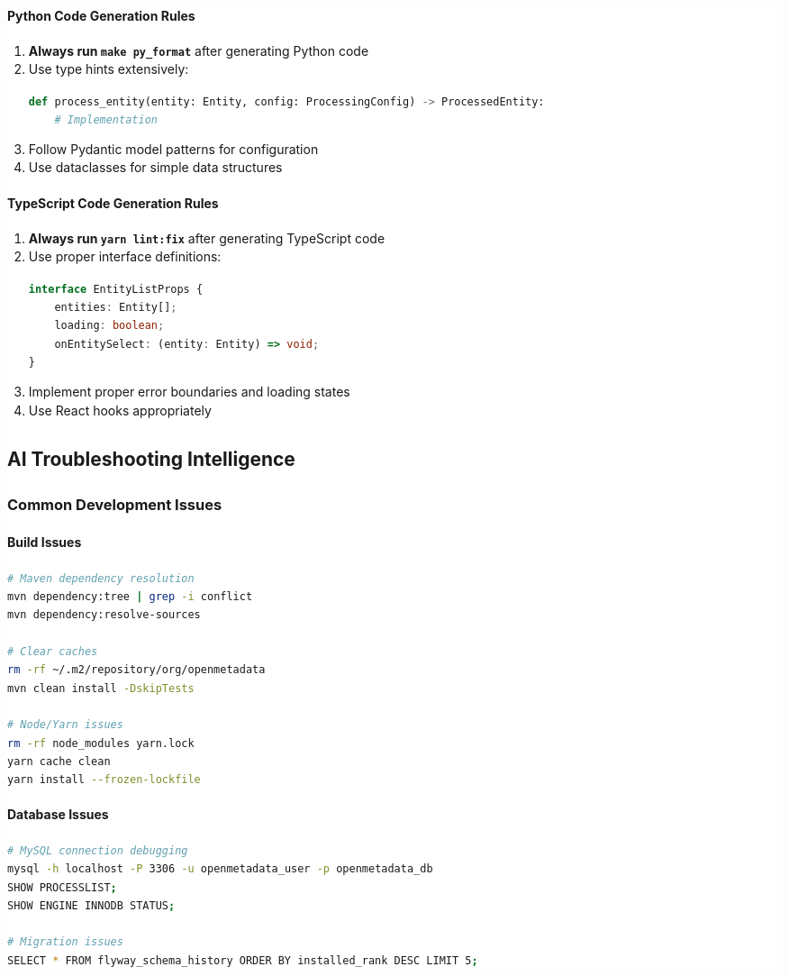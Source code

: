 #### Python Code Generation Rules
1. **Always run `make py_format`** after generating Python code
2. Use type hints extensively:
   ```python
   def process_entity(entity: Entity, config: ProcessingConfig) -> ProcessedEntity:
       # Implementation
   ```
3. Follow Pydantic model patterns for configuration
4. Use dataclasses for simple data structures

#### TypeScript Code Generation Rules
1. **Always run `yarn lint:fix`** after generating TypeScript code
2. Use proper interface definitions:
   ```typescript
   interface EntityListProps {
       entities: Entity[];
       loading: boolean;
       onEntitySelect: (entity: Entity) => void;
   }
   ```
3. Implement proper error boundaries and loading states
4. Use React hooks appropriately

## AI Troubleshooting Intelligence

### Common Development Issues

#### Build Issues
```bash
# Maven dependency resolution
mvn dependency:tree | grep -i conflict
mvn dependency:resolve-sources

# Clear caches
rm -rf ~/.m2/repository/org/openmetadata
mvn clean install -DskipTests

# Node/Yarn issues
rm -rf node_modules yarn.lock
yarn cache clean
yarn install --frozen-lockfile
```

#### Database Issues
```bash
# MySQL connection debugging
mysql -h localhost -P 3306 -u openmetadata_user -p openmetadata_db
SHOW PROCESSLIST;
SHOW ENGINE INNODB STATUS;

# Migration issues
SELECT * FROM flyway_schema_history ORDER BY installed_rank DESC LIMIT 5;
```

